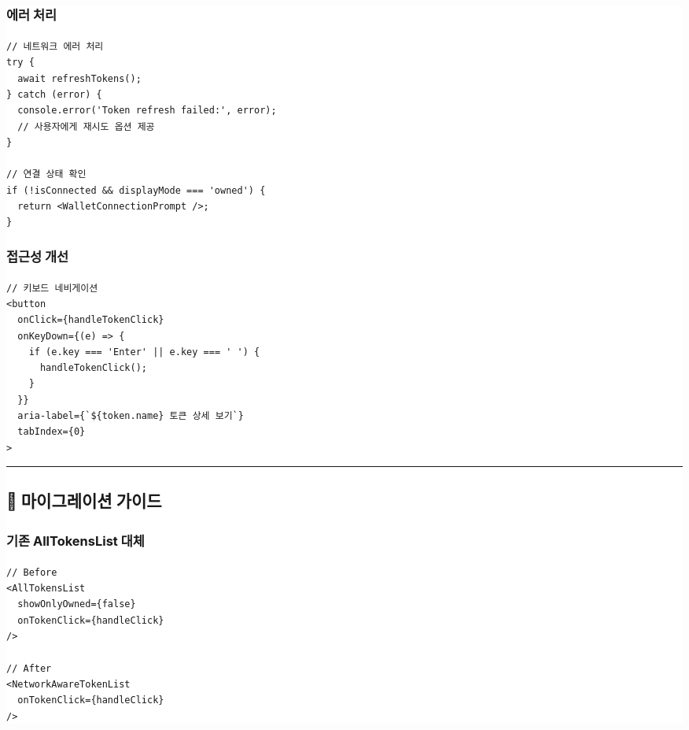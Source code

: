 ### 에러 처리

```tsx
// 네트워크 에러 처리
try {
  await refreshTokens();
} catch (error) {
  console.error('Token refresh failed:', error);
  // 사용자에게 재시도 옵션 제공
}

// 연결 상태 확인
if (!isConnected && displayMode === 'owned') {
  return <WalletConnectionPrompt />;
}
```

### 접근성 개선

```tsx
// 키보드 네비게이션
<button
  onClick={handleTokenClick}
  onKeyDown={(e) => {
    if (e.key === 'Enter' || e.key === ' ') {
      handleTokenClick();
    }
  }}
  aria-label={`${token.name} 토큰 상세 보기`}
  tabIndex={0}
>
```

---

## 🚀 마이그레이션 가이드

### 기존 AllTokensList 대체

```tsx
// Before
<AllTokensList
  showOnlyOwned={false}
  onTokenClick={handleClick}
/>

// After
<NetworkAwareTokenList
  onTokenClick={handleClick}
/>
```
